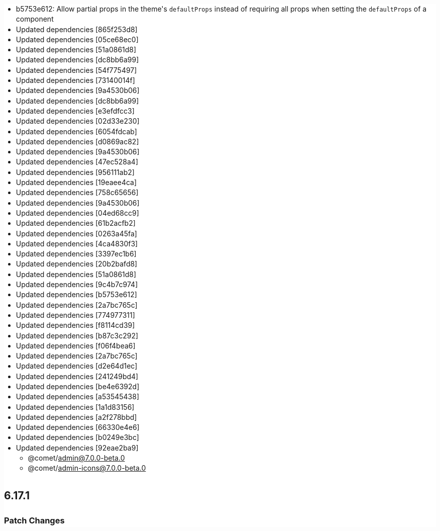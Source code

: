 - b5753e612: Allow partial props in the theme's `defaultProps` instead of requiring all props when setting the `defaultProps` of a component
- Updated dependencies [865f253d8]
- Updated dependencies [05ce68ec0]
- Updated dependencies [51a0861d8]
- Updated dependencies [dc8bb6a99]
- Updated dependencies [54f775497]
- Updated dependencies [73140014f]
- Updated dependencies [9a4530b06]
- Updated dependencies [dc8bb6a99]
- Updated dependencies [e3efdfcc3]
- Updated dependencies [02d33e230]
- Updated dependencies [6054fdcab]
- Updated dependencies [d0869ac82]
- Updated dependencies [9a4530b06]
- Updated dependencies [47ec528a4]
- Updated dependencies [956111ab2]
- Updated dependencies [19eaee4ca]
- Updated dependencies [758c65656]
- Updated dependencies [9a4530b06]
- Updated dependencies [04ed68cc9]
- Updated dependencies [61b2acfb2]
- Updated dependencies [0263a45fa]
- Updated dependencies [4ca4830f3]
- Updated dependencies [3397ec1b6]
- Updated dependencies [20b2bafd8]
- Updated dependencies [51a0861d8]
- Updated dependencies [9c4b7c974]
- Updated dependencies [b5753e612]
- Updated dependencies [2a7bc765c]
- Updated dependencies [774977311]
- Updated dependencies [f8114cd39]
- Updated dependencies [b87c3c292]
- Updated dependencies [f06f4bea6]
- Updated dependencies [2a7bc765c]
- Updated dependencies [d2e64d1ec]
- Updated dependencies [241249bd4]
- Updated dependencies [be4e6392d]
- Updated dependencies [a53545438]
- Updated dependencies [1a1d83156]
- Updated dependencies [a2f278bbd]
- Updated dependencies [66330e4e6]
- Updated dependencies [b0249e3bc]
- Updated dependencies [92eae2ba9]
    - @comet/admin@7.0.0-beta.0
    - @comet/admin-icons@7.0.0-beta.0

## 6.17.1

### Patch Changes
